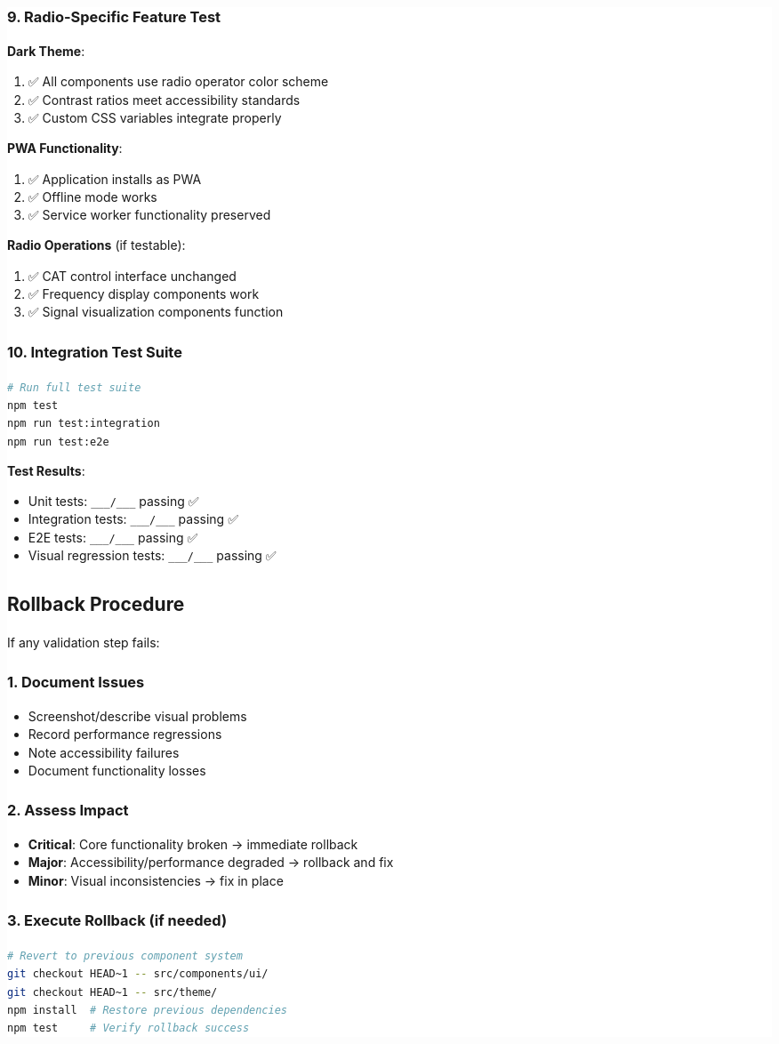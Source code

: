 ### 9. Radio-Specific Feature Test

**Dark Theme**:
1. ✅ All components use radio operator color scheme
2. ✅ Contrast ratios meet accessibility standards
3. ✅ Custom CSS variables integrate properly

**PWA Functionality**:
1. ✅ Application installs as PWA
2. ✅ Offline mode works
3. ✅ Service worker functionality preserved

**Radio Operations** (if testable):
1. ✅ CAT control interface unchanged
2. ✅ Frequency display components work
3. ✅ Signal visualization components function

### 10. Integration Test Suite

```bash
# Run full test suite
npm test
npm run test:integration
npm run test:e2e
```

**Test Results**:
- Unit tests: `___/___` passing ✅
- Integration tests: `___/___` passing ✅
- E2E tests: `___/___` passing ✅
- Visual regression tests: `___/___` passing ✅

## Rollback Procedure

If any validation step fails:

### 1. Document Issues
- Screenshot/describe visual problems
- Record performance regressions
- Note accessibility failures
- Document functionality losses

### 2. Assess Impact
- **Critical**: Core functionality broken → immediate rollback
- **Major**: Accessibility/performance degraded → rollback and fix
- **Minor**: Visual inconsistencies → fix in place

### 3. Execute Rollback (if needed)
```bash
# Revert to previous component system
git checkout HEAD~1 -- src/components/ui/
git checkout HEAD~1 -- src/theme/
npm install  # Restore previous dependencies
npm test     # Verify rollback success
```
